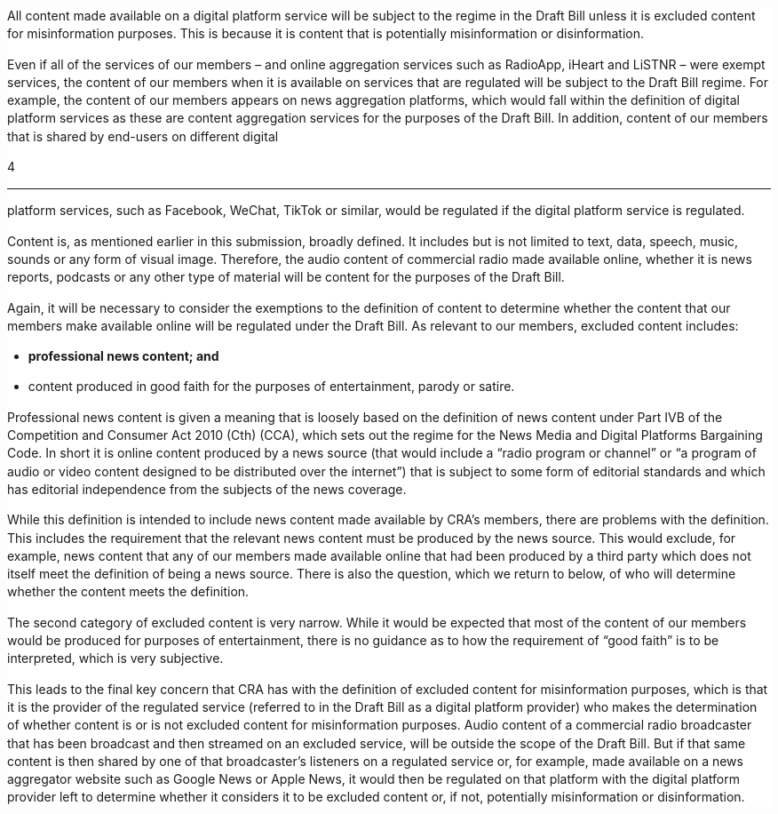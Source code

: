 All content made available on a digital platform service will be subject to the regime in the
Draft Bill unless it is excluded content for misinformation purposes. This is because it is
content that is potentially misinformation or disinformation.

Even if all of the services of our members – and online aggregation services such as RadioApp,
iHeart and LiSTNR – were exempt services, the content of our members when it is available on
services that are regulated will be subject to the Draft Bill regime. For example, the content of
our members appears on news aggregation platforms, which would fall within the definition
of digital platform services as these are content aggregation services for the purposes of the
Draft Bill. In addition, content of our members that is shared by end-users on different digital

4


-----

platform services, such as Facebook, WeChat, TikTok or similar, would be regulated if the
digital platform service is regulated.

Content is, as mentioned earlier in this submission, broadly defined. It includes but is not
limited to text, data, speech, music, sounds or any form of visual image. Therefore, the audio
content of commercial radio made available online, whether it is news reports, podcasts or
any other type of material will be content for the purposes of the Draft Bill.

Again, it will be necessary to consider the exemptions to the definition of content to
determine whether the content that our members make available online will be regulated
under the Draft Bill. As relevant to our members, excluded content includes:

- **professional news content; and**

- content produced in good faith for the purposes of entertainment, parody or satire.

Professional news content is given a meaning that is loosely based on the definition of news
content under Part IVB of the Competition and Consumer Act 2010 (Cth) (CCA), which sets out
the regime for the News Media and Digital Platforms Bargaining Code. In short it is online
content produced by a news source (that would include a “radio program or channel” or “a
program of audio or video content designed to be distributed over the internet”) that is
subject to some form of editorial standards and which has editorial independence from the
subjects of the news coverage.

While this definition is intended to include news content made available by CRA’s members,
there are problems with the definition. This includes the requirement that the relevant news
content must be produced by the news source. This would exclude, for example, news
content that any of our members made available online that had been produced by a third
party which does not itself meet the definition of being a news source. There is also the
question, which we return to below, of who will determine whether the content meets the
definition.

The second category of excluded content is very narrow. While it would be expected that
most of the content of our members would be produced for purposes of entertainment, there
is no guidance as to how the requirement of “good faith” is to be interpreted, which is very
subjective.

This leads to the final key concern that CRA has with the definition of excluded content for
misinformation purposes, which is that it is the provider of the regulated service (referred to
in the Draft Bill as a digital platform provider) who makes the determination of whether
content is or is not excluded content for misinformation purposes. Audio content of a
commercial radio broadcaster that has been broadcast and then streamed on an excluded
service, will be outside the scope of the Draft Bill. But if that same content is then shared by
one of that broadcaster’s listeners on a regulated service or, for example, made available on a
news aggregator website such as Google News or Apple News, it would then be regulated on
that platform with the digital platform provider left to determine whether it considers it to be
excluded content or, if not, potentially misinformation or disinformation.
